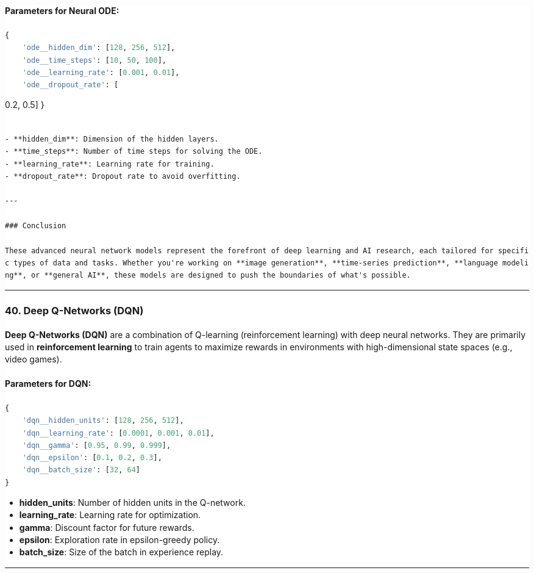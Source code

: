 #### Parameters for Neural ODE:

```python
{
    'ode__hidden_dim': [128, 256, 512],
    'ode__time_steps': [10, 50, 100],
    'ode__learning_rate': [0.001, 0.01],
    'ode__dropout_rate': [
```


0.2, 0.5]
}

```

- **hidden_dim**: Dimension of the hidden layers.
- **time_steps**: Number of time steps for solving the ODE.
- **learning_rate**: Learning rate for training.
- **dropout_rate**: Dropout rate to avoid overfitting.

---

### Conclusion

These advanced neural network models represent the forefront of deep learning and AI research, each tailored for specific types of data and tasks. Whether you're working on **image generation**, **time-series prediction**, **language modeling**, or **general AI**, these models are designed to push the boundaries of what's possible.

```
---

### 40. **Deep Q-Networks (DQN)**

**Deep Q-Networks (DQN)** are a combination of Q-learning (reinforcement learning) with deep neural networks. They are primarily used in **reinforcement learning** to train agents to maximize rewards in environments with high-dimensional state spaces (e.g., video games).

#### Parameters for DQN:

```python
{
    'dqn__hidden_units': [128, 256, 512],
    'dqn__learning_rate': [0.0001, 0.001, 0.01],
    'dqn__gamma': [0.95, 0.99, 0.999],
    'dqn__epsilon': [0.1, 0.2, 0.3],
    'dqn__batch_size': [32, 64]
}
```

* **hidden\_units**: Number of hidden units in the Q-network.
* **learning\_rate**: Learning rate for optimization.
* **gamma**: Discount factor for future rewards.
* **epsilon**: Exploration rate in epsilon-greedy policy.
* **batch\_size**: Size of the batch in experience replay.

---